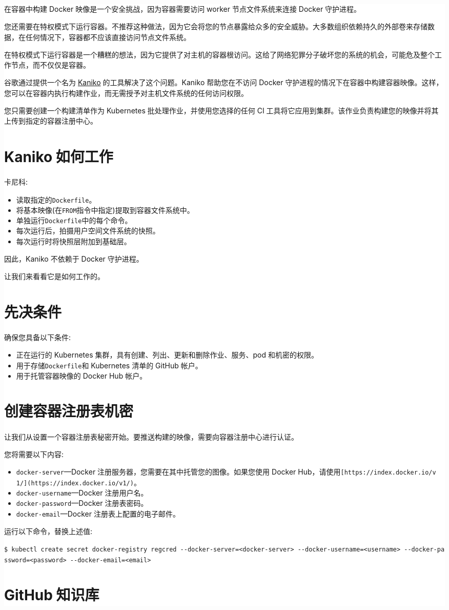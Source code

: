 在容器中构建 Docker 映像是一个安全挑战，因为容器需要访问 worker 节点文件系统来连接 Docker 守护进程。

您还需要在特权模式下运行容器。不推荐这种做法，因为它会将您的节点暴露给众多的安全威胁。大多数组织依赖持久的外部卷来存储数据，在任何情况下，容器都不应该直接访问节点文件系统。

在特权模式下运行容器是一个糟糕的想法，因为它提供了对主机的容器根访问。这给了网络犯罪分子破坏您的系统的机会，可能危及整个工作节点，而不仅仅是容器。

谷歌通过提供一个名为 [Kaniko](https://github.com/GoogleContainerTools/kaniko) 的工具解决了这个问题。Kaniko 帮助您在不访问 Docker 守护进程的情况下在容器中构建容器映像。这样，您可以在容器内执行构建作业，而无需授予对主机文件系统的任何访问权限。

您只需要创建一个构建清单作为 Kubernetes 批处理作业，并使用您选择的任何 CI 工具将它应用到集群。该作业负责构建您的映像并将其上传到指定的容器注册中心。

# Kaniko 如何工作

卡尼科:

*   读取指定的`Dockerfile`。
*   将基本映像(在`FROM`指令中指定)提取到容器文件系统中。
*   单独运行`Dockerfile`中的每个命令。
*   每次运行后，拍摄用户空间文件系统的快照。
*   每次运行时将快照层附加到基础层。

因此，Kaniko 不依赖于 Docker 守护进程。

让我们来看看它是如何工作的。

# 先决条件

确保您具备以下条件:

*   正在运行的 Kubernetes 集群，具有创建、列出、更新和删除作业、服务、pod 和机密的权限。
*   用于存储`Dockerfile`和 Kubernetes 清单的 GitHub 帐户。
*   用于托管容器映像的 Docker Hub 帐户。

# 创建容器注册表机密

让我们从设置一个容器注册表秘密开始。要推送构建的映像，需要向容器注册中心进行认证。

您将需要以下内容:

*   `docker-server`—Docker 注册服务器，您需要在其中托管您的图像。如果您使用 Docker Hub，请使用`[https://index.docker.io/v1/](https://index.docker.io/v1/)`。
*   `docker-username`—Docker 注册用户名。
*   `docker-password`—Docker 注册表密码。
*   `docker-email`—Docker 注册表上配置的电子邮件。

运行以下命令，替换上述值:

```
$ kubectl create secret docker-registry regcred --docker-server=<docker-server> --docker-username=<username> --docker-password=<password> --docker-email=<email>
```

# GitHub 知识库
